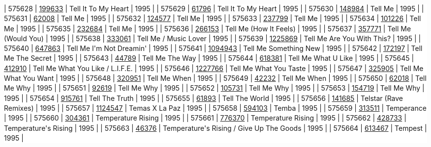 | 575628 | [199633](https://www.discogs.com/master/199633) | Tell It To My Heart | 1995 |
| 575629 | [61796](https://www.discogs.com/master/61796) | Tell It To My Heart | 1995 |
| 575630 | [148984](https://www.discogs.com/master/148984) | Tell Me | 1995 |
| 575631 | [62008](https://www.discogs.com/master/62008) | Tell Me | 1995 |
| 575632 | [124577](https://www.discogs.com/master/124577) | Tell Me | 1995 |
| 575633 | [237799](https://www.discogs.com/master/237799) | Tell Me | 1995 |
| 575634 | [101226](https://www.discogs.com/master/101226) | Tell Me | 1995 |
| 575635 | [232684](https://www.discogs.com/master/232684) | Tell Me | 1995 |
| 575636 | [266153](https://www.discogs.com/master/266153) | Tell Me (How It Feels) | 1995 |
| 575637 | [357771](https://www.discogs.com/master/357771) | Tell Me (Would You) | 1995 |
| 575638 | [333061](https://www.discogs.com/master/333061) | Tell Me / Music Lover | 1995 |
| 575639 | [1225869](https://www.discogs.com/master/1225869) | Tell Me Are You With This? | 1995 |
| 575640 | [647863](https://www.discogs.com/master/647863) | Tell Me I'm Not Dreamin' | 1995 |
| 575641 | [1094943](https://www.discogs.com/master/1094943) | Tell Me Something New | 1995 |
| 575642 | [172197](https://www.discogs.com/master/172197) | Tell Me The Secret | 1995 |
| 575643 | [44789](https://www.discogs.com/master/44789) | Tell Me The Way | 1995 |
| 575644 | [618381](https://www.discogs.com/master/618381) | Tell Me What U Like | 1995 |
| 575645 | [412910](https://www.discogs.com/master/412910) | Tell Me What You Like / L.I.F.E. | 1995 |
| 575646 | [1227766](https://www.discogs.com/master/1227766) | Tell Me What You Taste | 1995 |
| 575647 | [325905](https://www.discogs.com/master/325905) | Tell Me What You Want | 1995 |
| 575648 | [320951](https://www.discogs.com/master/320951) | Tell Me When | 1995 |
| 575649 | [42232](https://www.discogs.com/master/42232) | Tell Me When | 1995 |
| 575650 | [62018](https://www.discogs.com/master/62018) | Tell Me Why | 1995 |
| 575651 | [92619](https://www.discogs.com/master/92619) | Tell Me Why | 1995 |
| 575652 | [105731](https://www.discogs.com/master/105731) | Tell Me Why | 1995 |
| 575653 | [154719](https://www.discogs.com/master/154719) | Tell Me Why | 1995 |
| 575654 | [915761](https://www.discogs.com/master/915761) | Tell The Truth | 1995 |
| 575655 | [61893](https://www.discogs.com/master/61893) | Tell The World | 1995 |
| 575656 | [141685](https://www.discogs.com/master/141685) | Telstar (Rave Remixes) | 1995 |
| 575657 | [1124547](https://www.discogs.com/master/1124547) | Temas X La Paz | 1995 |
| 575658 | [594103](https://www.discogs.com/master/594103) | Temba | 1995 |
| 575659 | [313511](https://www.discogs.com/master/313511) | Temperance | 1995 |
| 575660 | [304361](https://www.discogs.com/master/304361) | Temperature Rising | 1995 |
| 575661 | [776370](https://www.discogs.com/master/776370) | Temperature Rising | 1995 |
| 575662 | [428733](https://www.discogs.com/master/428733) | Temperature's Rising | 1995 |
| 575663 | [46376](https://www.discogs.com/master/46376) | Temperature's Rising / Give Up The Goods | 1995 |
| 575664 | [613467](https://www.discogs.com/master/613467) | Tempest | 1995 |